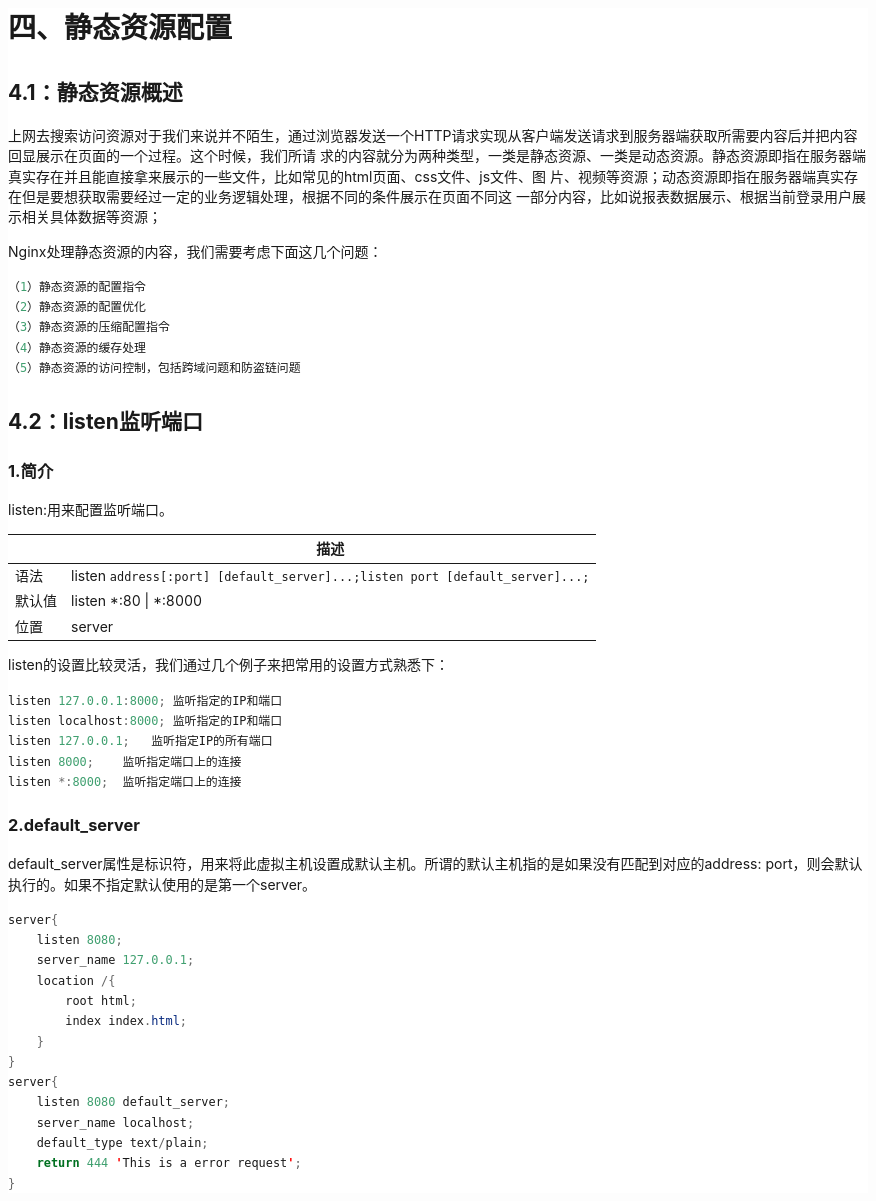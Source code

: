# 四、静态资源配置

## 4.1：静态资源概述

上网去搜索访问资源对于我们来说并不陌生，通过浏览器发送一个HTTP请求实现从客户端发送请求到服务器端获取所需要内容后并把内容回显展示在页面的一个过程。这个时候，我们所请
求的内容就分为两种类型，一类是静态资源、一类是动态资源。静态资源即指在服务器端真实存在并且能直接拿来展示的一些文件，比如常见的html页面、css文件、js文件、图
片、视频等资源；动态资源即指在服务器端真实存在但是要想获取需要经过一定的业务逻辑处理，根据不同的条件展示在页面不同这
一部分内容，比如说报表数据展示、根据当前登录用户展示相关具体数据等资源；

Nginx处理静态资源的内容，我们需要考虑下面这几个问题：

```java
（1）静态资源的配置指令
（2）静态资源的配置优化
（3）静态资源的压缩配置指令
（4）静态资源的缓存处理
（5）静态资源的访问控制，包括跨域问题和防盗链问题
```

## 4.2：listen监听端口

### 1.简介

listen:用来配置监听端口。

|     | 描述                                                                           |
|-----|------------------------------------------------------------------------------|
| 语法  | listen `address[:port] [default_server]...;listen port [default_server]...;` |
| 默认值 | listen *:80 \| *:8000                                                        |
| 位置  | server                                                                       |

listen的设置比较灵活，我们通过几个例子来把常用的设置方式熟悉下：

```java
listen 127.0.0.1:8000; 监听指定的IP和端口
listen localhost:8000; 监听指定的IP和端口 
listen 127.0.0.1;	监听指定IP的所有端口
listen 8000;	监听指定端口上的连接
listen *:8000;	监听指定端口上的连接

```

### 2.default_server

default_server属性是标识符，用来将此虚拟主机设置成默认主机。所谓的默认主机指的是如果没有匹配到对应的address:
port，则会默认执行的。如果不指定默认使用的是第一个server。

```java
server{
	listen 8080;
	server_name 127.0.0.1;
	location /{
		root html;
		index index.html;
	}
}
server{
	listen 8080 default_server;
	server_name localhost;
	default_type text/plain;
	return 444 'This is a error request';
}
```
